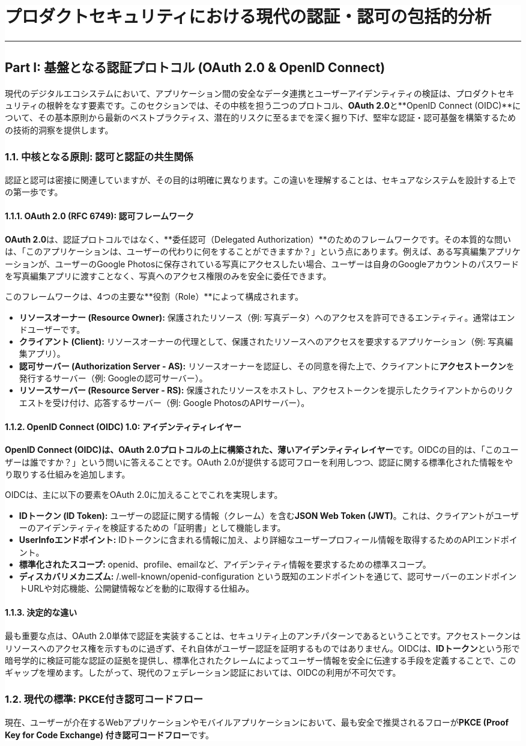 # プロダクトセキュリティにおける現代の認証・認可の包括的分析

---

## Part I: 基盤となる認証プロトコル (OAuth 2.0 & OpenID Connect)

現代のデジタルエコシステムにおいて、アプリケーション間の安全なデータ連携とユーザーアイデンティティの検証は、プロダクトセキュリティの根幹をなす要素です。このセクションでは、その中核を担う二つのプロトコル、**OAuth 2.0**と**OpenID Connect (OIDC)**について、その基本原則から最新のベストプラクティス、潜在的リスクに至るまでを深く掘り下げ、堅牢な認証・認可基盤を構築するための技術的洞察を提供します。

### 1.1. 中核となる原則: 認可と認証の共生関係

認証と認可は密接に関連していますが、その目的は明確に異なります。この違いを理解することは、セキュアなシステムを設計する上での第一歩です。

#### 1.1.1. OAuth 2.0 (RFC 6749): 認可フレームワーク

**OAuth 2.0**は、認証プロトコルではなく、**委任認可（Delegated Authorization）**のためのフレームワークです。その本質的な問いは、「このアプリケーションは、ユーザーの代わりに何をすることができますか？」という点にあります。例えば、ある写真編集アプリケーションが、ユーザーのGoogle Photosに保存されている写真にアクセスしたい場合、ユーザーは自身のGoogleアカウントのパスワードを写真編集アプリに渡すことなく、写真へのアクセス権限のみを安全に委任できます。

このフレームワークは、4つの主要な**役割（Role）**によって構成されます。

*   **リソースオーナー (Resource Owner):** 保護されたリソース（例: 写真データ）へのアクセスを許可できるエンティティ。通常はエンドユーザーです。
*   **クライアント (Client):** リソースオーナーの代理として、保護されたリソースへのアクセスを要求するアプリケーション（例: 写真編集アプリ）。
*   **認可サーバー (Authorization Server - AS):** リソースオーナーを認証し、その同意を得た上で、クライアントに**アクセストークン**を発行するサーバー（例: Googleの認可サーバー）。
*   **リソースサーバー (Resource Server - RS):** 保護されたリソースをホストし、アクセストークンを提示したクライアントからのリクエストを受け付け、応答するサーバー（例: Google PhotosのAPIサーバー）。

#### 1.1.2. OpenID Connect (OIDC) 1.0: アイデンティティレイヤー

**OpenID Connect (OIDC)は、OAuth 2.0プロトコルの上に構築された、薄いアイデンティティレイヤー**です。OIDCの目的は、「このユーザーは誰ですか？」という問いに答えることです。OAuth 2.0が提供する認可フローを利用しつつ、認証に関する標準化された情報をやり取りする仕組みを追加します。

OIDCは、主に以下の要素をOAuth 2.0に加えることでこれを実現します。

*   **IDトークン (ID Token):** ユーザーの認証に関する情報（クレーム）を含む**JSON Web Token (JWT)**。これは、クライアントがユーザーのアイデンティティを検証するための「証明書」として機能します。
*   **UserInfoエンドポイント:** IDトークンに含まれる情報に加え、より詳細なユーザープロフィール情報を取得するためのAPIエンドポイント。
*   **標準化されたスコープ:** openid、profile、emailなど、アイデンティティ情報を要求するための標準スコープ。
*   **ディスカバリメカニズム:** /.well-known/openid-configuration という既知のエンドポイントを通じて、認可サーバーのエンドポイントURLや対応機能、公開鍵情報などを動的に取得する仕組み。

#### 1.1.3. 決定的な違い

最も重要な点は、OAuth 2.0単体で認証を実装することは、セキュリティ上のアンチパターンであるということです。アクセストークンはリソースへのアクセス権を示すものに過ぎず、それ自体がユーザー認証を証明するものではありません。OIDCは、**IDトークン**という形で暗号学的に検証可能な認証の証拠を提供し、標準化されたクレームによってユーザー情報を安全に伝達する手段を定義することで、このギャップを埋めます。したがって、現代のフェデレーション認証においては、OIDCの利用が不可欠です。

### 1.2. 現代の標準: PKCE付き認可コードフロー

現在、ユーザーが介在するWebアプリケーションやモバイルアプリケーションにおいて、最も安全で推奨されるフローが**PKCE (Proof Key for Code Exchange) 付き認可コードフロー**です。
